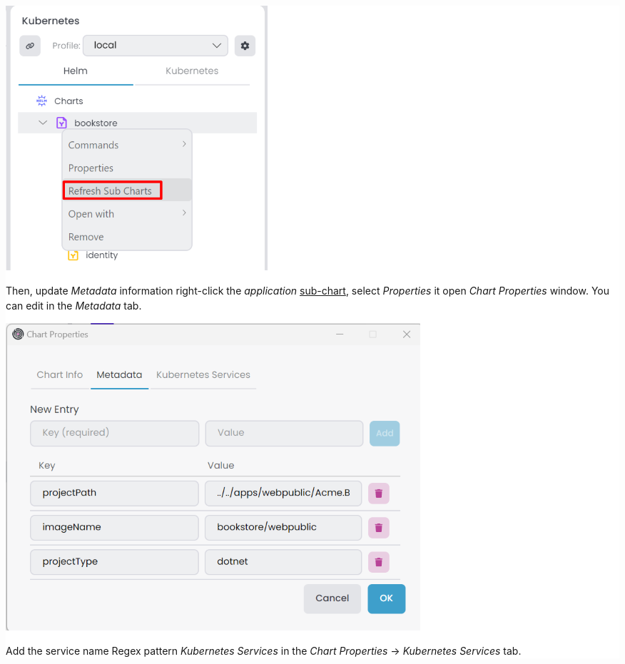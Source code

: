 ![kubernetes-refresh-sub-charts](images/kubernetes-refresh-sub-charts.png)

Then, update *Metadata* information right-click the *application* [sub-chart](../../studio/kubernetes.md#subchart), select *Properties* it open *Chart Properties* window. You can edit in the *Metadata* tab. 

![application-chart-properties](images/application-chart-properties.png)

Add the service name Regex pattern *Kubernetes Services* in the *Chart Properties* -> *Kubernetes Services* tab.

